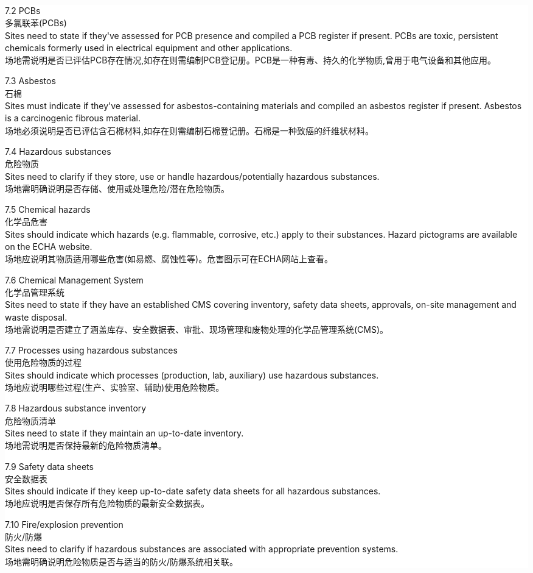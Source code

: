 7.2 PCBs  
多氯联苯(PCBs)  
Sites need to state if they've assessed for PCB presence and compiled a PCB
register if present. PCBs are toxic, persistent chemicals formerly used in
electrical equipment and other applications.  
场地需说明是否已评估PCB存在情况,如存在则需编制PCB登记册。PCB是一种有毒、持久的化学物质,曾用于电气设备和其他应用。

7.3 Asbestos  
石棉  
Sites must indicate if they've assessed for asbestos-containing materials and
compiled an asbestos register if present. Asbestos is a carcinogenic fibrous
material.  
场地必须说明是否已评估含石棉材料,如存在则需编制石棉登记册。石棉是一种致癌的纤维状材料。

7.4 Hazardous substances  
危险物质  
Sites need to clarify if they store, use or handle hazardous/potentially
hazardous substances.  
场地需明确说明是否存储、使用或处理危险/潜在危险物质。

7.5 Chemical hazards  
化学品危害  
Sites should indicate which hazards (e.g. flammable, corrosive, etc.) apply to
their substances. Hazard pictograms are available on the ECHA website.  
场地应说明其物质适用哪些危害(如易燃、腐蚀性等)。危害图示可在ECHA网站上查看。

7.6 Chemical Management System  
化学品管理系统  
Sites need to state if they have an established CMS covering inventory, safety
data sheets, approvals, on-site management and waste disposal.  
场地需说明是否建立了涵盖库存、安全数据表、审批、现场管理和废物处理的化学品管理系统(CMS)。

7.7 Processes using hazardous substances  
使用危险物质的过程  
Sites should indicate which processes (production, lab, auxiliary) use
hazardous substances.  
场地应说明哪些过程(生产、实验室、辅助)使用危险物质。

7.8 Hazardous substance inventory  
危险物质清单  
Sites need to state if they maintain an up-to-date inventory.  
场地需说明是否保持最新的危险物质清单。

7.9 Safety data sheets  
安全数据表  
Sites should indicate if they keep up-to-date safety data sheets for all
hazardous substances.  
场地应说明是否保存所有危险物质的最新安全数据表。

7.10 Fire/explosion prevention  
防火/防爆  
Sites need to clarify if hazardous substances are associated with appropriate
prevention systems.  
场地需明确说明危险物质是否与适当的防火/防爆系统相关联。
